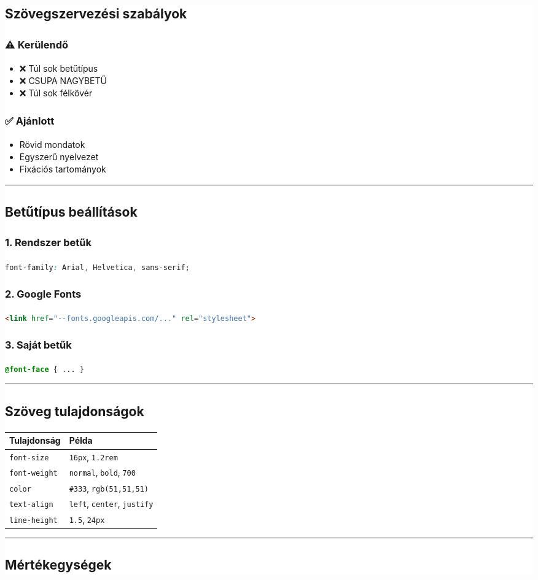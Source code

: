 
## Szövegszervezési szabályok

### ⚠️ **Kerülendő**
- ❌ Túl sok betűtípus
- ❌ CSUPA NAGYBETŰ
- ❌ Túl sok félkövér

### ✅ **Ajánlott**
- Rövid mondatok
- Egyszerű nyelvezet
- Fixációs tartományok

---

## Betűtípus beállítások

### **1. Rendszer betűk**
```css
font-family: Arial, Helvetica, sans-serif;
```

### **2. Google Fonts**
```html
<link href="--fonts.googleapis.com/..." rel="stylesheet">
```

### **3. Saját betűk**
```css
@font-face { ... }
```

---

## Szöveg tulajdonságok

| Tulajdonság | Példa |
|:--- |:--- |
| `font-size` | `16px`, `1.2rem` |
| `font-weight` | `normal`, `bold`, `700` |
| `color` | `#333`, `rgb(51,51,51)` |
| `text-align` | `left`, `center`, `justify` |
| `line-height` | `1.5`, `24px` |

---

## Mértékegységek
